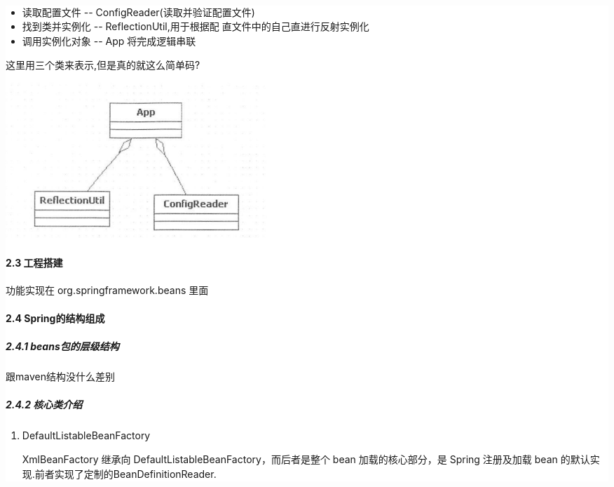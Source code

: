 - 读取配置文件 -- ConfigReader(读取并验证配置文件) 
- 找到类并实例化 -- ReflectionUtil,用于根据配 直文件中的自己直进行反射实例化
- 调用实例化对象 -- App 将完成逻辑串联

这里用三个类来表示,但是真的就这么简单码?

![image-20210213213559506](images/image-20210213213559506.png)

#### 2.3 工程搭建

功能实现在 org.springframework.beans 里面

#### 2.4 Spring的结构组成

##### 2.4.1 beans包的层级结构

跟maven结构没什么差别

##### 2.4.2 核心类介绍

1. DefaultListableBeanFactory

   XmlBeanFactory 继承向 DefaultListableBeanFactory，而后者是整个 bean 加载的核心部分，是 Spring 注册及加载 bean 的默认实现.前者实现了定制的BeanDefinitionReader.
   